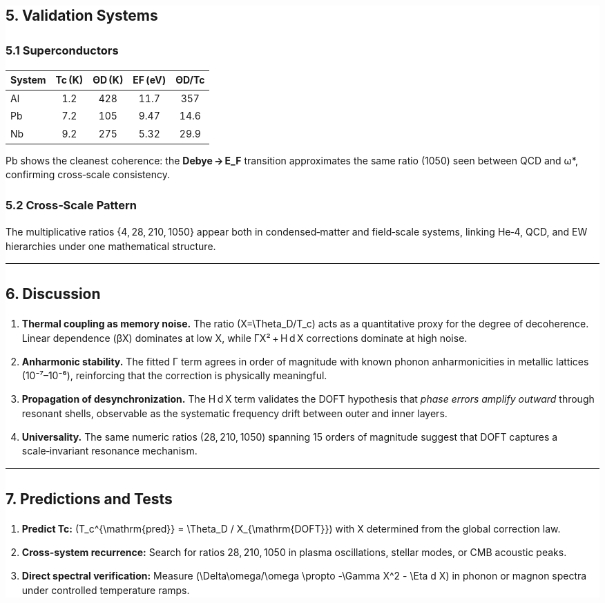 
## 5. Validation Systems

### 5.1 Superconductors

| System | Tc (K) | ΘD (K) | EF (eV) | ΘD/Tc |
| :----- | :----: | :----: | :-----: | :---: |
| Al     |   1.2  |   428  |   11.7  |  357  |
| Pb     |   7.2  |   105  |   9.47  |  14.6 |
| Nb     |   9.2  |   275  |   5.32  |  29.9 |

Pb shows the cleanest coherence: the **Debye → E_F** transition approximates the same ratio (1050) seen between QCD and ω*, confirming cross‑scale consistency.

### 5.2 Cross‑Scale Pattern

The multiplicative ratios {4, 28, 210, 1050} appear both in condensed‑matter and field‑scale systems, linking He‑4, QCD, and EW hierarchies under one mathematical structure.

---

## 6. Discussion

1. **Thermal coupling as memory noise.**
   The ratio (X=\Theta_D/T_c) acts as a quantitative proxy for the degree of decoherence. Linear dependence (βX) dominates at low X, while ΓX² + Η d X corrections dominate at high noise.

2. **Anharmonic stability.**
   The fitted Γ term agrees in order of magnitude with known phonon anharmonicities in metallic lattices (10⁻⁷–10⁻⁶), reinforcing that the correction is physically meaningful.

3. **Propagation of desynchronization.**
   The Η d X term validates the DOFT hypothesis that *phase errors amplify outward* through resonant shells, observable as the systematic frequency drift between outer and inner layers.

4. **Universality.**
   The same numeric ratios (28, 210, 1050) spanning 15 orders of magnitude suggest that DOFT captures a scale‑invariant resonance mechanism.

---

## 7. Predictions and Tests

1. **Predict Tc:**
   (T_c^{\mathrm{pred}} = \Theta_D / X_{\mathrm{DOFT}}) with X determined from the global correction law.

2. **Cross‑system recurrence:**
   Search for ratios 28, 210, 1050 in plasma oscillations, stellar modes, or CMB acoustic peaks.

3. **Direct spectral verification:**
   Measure (\Delta\omega/\omega \propto -\Gamma X^2 - \Eta d X) in phonon or magnon spectra under controlled temperature ramps.
